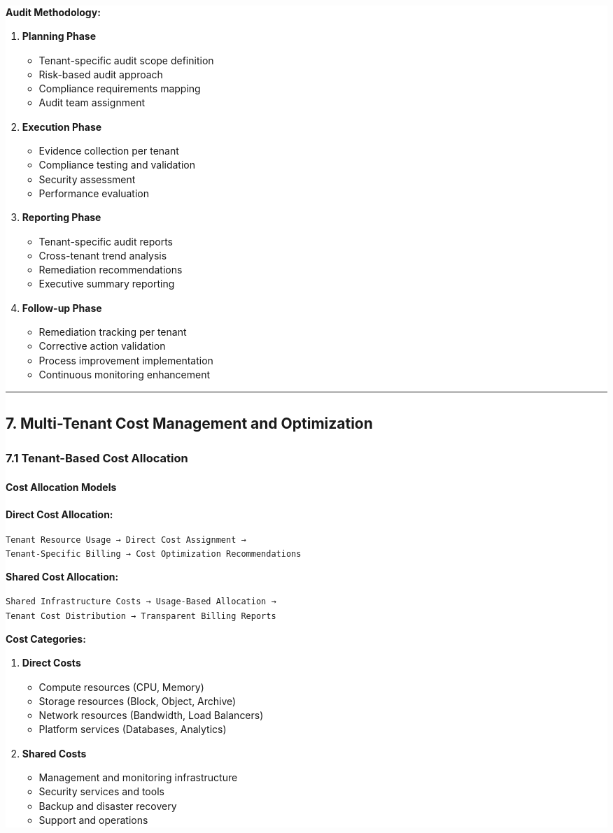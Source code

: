 **Audit Methodology:**
1. **Planning Phase**
   - Tenant-specific audit scope definition
   - Risk-based audit approach
   - Compliance requirements mapping
   - Audit team assignment

2. **Execution Phase**
   - Evidence collection per tenant
   - Compliance testing and validation
   - Security assessment
   - Performance evaluation

3. **Reporting Phase**
   - Tenant-specific audit reports
   - Cross-tenant trend analysis
   - Remediation recommendations
   - Executive summary reporting

4. **Follow-up Phase**
   - Remediation tracking per tenant
   - Corrective action validation
   - Process improvement implementation
   - Continuous monitoring enhancement

---

## 7. Multi-Tenant Cost Management and Optimization

### 7.1 Tenant-Based Cost Allocation

#### Cost Allocation Models

**Direct Cost Allocation:**
```
Tenant Resource Usage → Direct Cost Assignment → 
Tenant-Specific Billing → Cost Optimization Recommendations
```

**Shared Cost Allocation:**
```
Shared Infrastructure Costs → Usage-Based Allocation → 
Tenant Cost Distribution → Transparent Billing Reports
```

**Cost Categories:**
1. **Direct Costs**
   - Compute resources (CPU, Memory)
   - Storage resources (Block, Object, Archive)
   - Network resources (Bandwidth, Load Balancers)
   - Platform services (Databases, Analytics)

2. **Shared Costs**
   - Management and monitoring infrastructure
   - Security services and tools
   - Backup and disaster recovery
   - Support and operations
